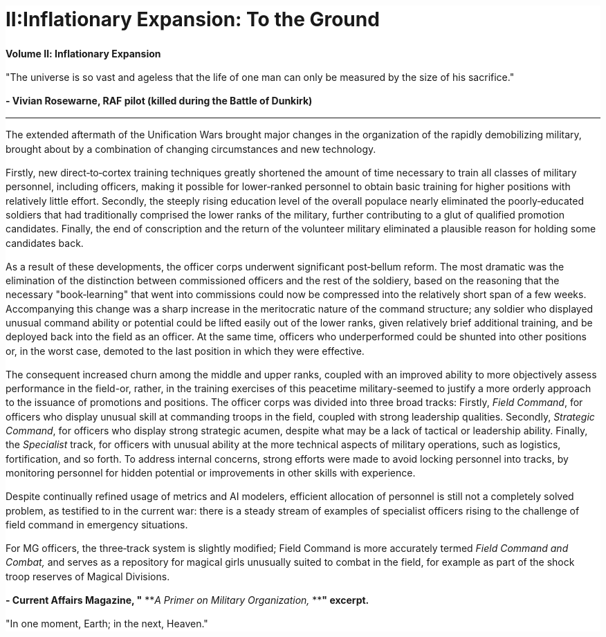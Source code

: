 # II:Inflationary Expansion: To the Ground

**Volume Ⅱ: Inflationary Expansion**

"The universe is so vast and ageless that the life of one man can only be measured by the size of his sacrifice."

**- Vivian Rosewarne, RAF pilot (killed during the Battle of Dunkirk)**

***

The extended aftermath of the Unification Wars brought major changes in the organization of the rapidly demobilizing military, brought about by a combination of changing circumstances and new technology.

Firstly, new direct‐to‐cortex training techniques greatly shortened the amount of time necessary to train all classes of military personnel, including officers, making it possible for lower‐ranked personnel to obtain basic training for higher positions with relatively little effort. Secondly, the steeply rising education level of the overall populace nearly eliminated the poorly‐educated soldiers that had traditionally comprised the lower ranks of the military, further contributing to a glut of qualified promotion candidates. Finally, the end of conscription and the return of the volunteer military eliminated a plausible reason for holding some candidates back.

As a result of these developments, the officer corps underwent significant post‐bellum reform. The most dramatic was the elimination of the distinction between commissioned officers and the rest of the soldiery, based on the reasoning that the necessary "book‐learning" that went into commissions could now be compressed into the relatively short span of a few weeks. Accompanying this change was a sharp increase in the meritocratic nature of the command structure; any soldier who displayed unusual command ability or potential could be lifted easily out of the lower ranks, given relatively brief additional training, and be deployed back into the field as an officer. At the same time, officers who underperformed could be shunted into other positions or, in the worst case, demoted to the last position in which they were effective.

The consequent increased churn among the middle and upper ranks, coupled with an improved ability to more objectively assess performance in the field-or, rather, in the training exercises of this peacetime military-seemed to justify a more orderly approach to the issuance of promotions and positions. The officer corps was divided into three broad tracks: Firstly, *Field Command*, for officers who display unusual skill at commanding troops in the field, coupled with strong leadership qualities. Secondly, *Strategic Command*, for officers who display strong strategic acumen, despite what may be a lack of tactical or leadership ability. Finally, the *Specialist* track, for officers with unusual ability at the more technical aspects of military operations, such as logistics, fortification, and so forth. To address internal concerns, strong efforts were made to avoid locking personnel into tracks, by monitoring personnel for hidden potential or improvements in other skills with experience.

Despite continually refined usage of metrics and AI modelers, efficient allocation of personnel is still not a completely solved problem, as testified to in the current war: there is a steady stream of examples of specialist officers rising to the challenge of field command in emergency situations.

For MG officers, the three‐track system is slightly modified; Field Command is more accurately termed *Field Command and Combat,* and serves as a repository for magical girls unusually suited to combat in the field, for example as part of the shock troop reserves of Magical Divisions.

**- Current Affairs Magazine, "** ***A Primer on Military Organization,* ****" excerpt.**

"In one moment, Earth; in the next, Heaven."
